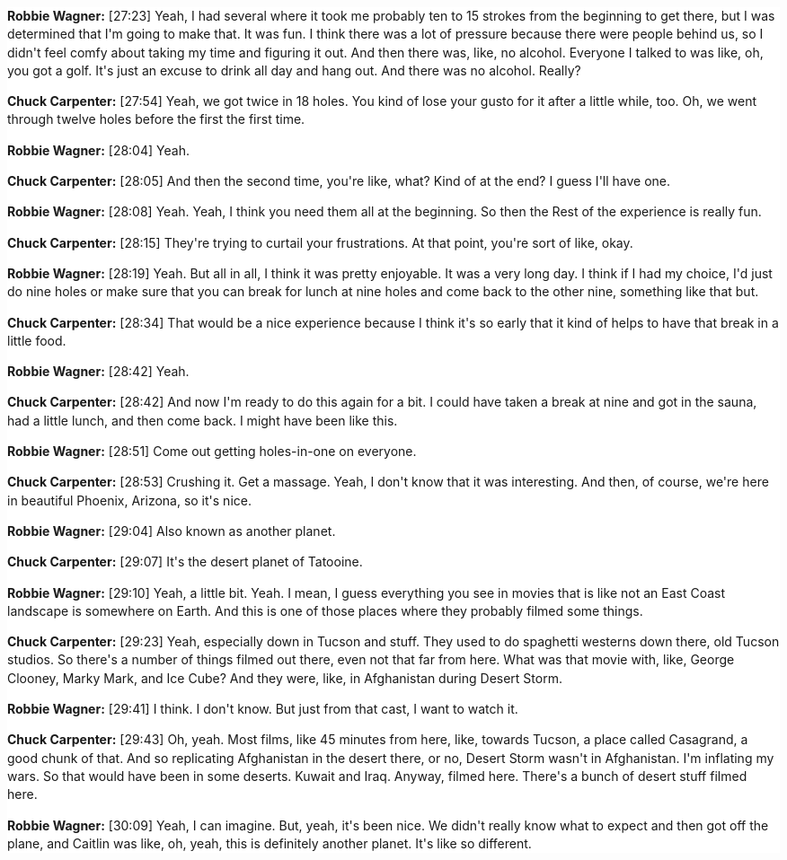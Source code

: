 **Robbie Wagner:** [27:23] Yeah, I had several where it took me probably ten to 15 strokes from the beginning to get there, but I was determined that I'm going to make that. It was fun. I think there was a lot of pressure because there were people behind us, so I didn't feel comfy about taking my time and figuring it out. And then there was, like, no alcohol. Everyone I talked to was like, oh, you got a golf. It's just an excuse to drink all day and hang out. And there was no alcohol. Really?

**Chuck Carpenter:** [27:54] Yeah, we got twice in 18 holes. You kind of lose your gusto for it after a little while, too. Oh, we went through twelve holes before the first the first time.

**Robbie Wagner:** [28:04] Yeah.

**Chuck Carpenter:** [28:05] And then the second time, you're like, what? Kind of at the end? I guess I'll have one.

**Robbie Wagner:** [28:08] Yeah. Yeah, I think you need them all at the beginning. So then the Rest of the experience is really fun.

**Chuck Carpenter:** [28:15] They're trying to curtail your frustrations. At that point, you're sort of like, okay.

**Robbie Wagner:** [28:19] Yeah. But all in all, I think it was pretty enjoyable. It was a very long day. I think if I had my choice, I'd just do nine holes or make sure that you can break for lunch at nine holes and come back to the other nine, something like that but.

**Chuck Carpenter:** [28:34] That would be a nice experience because I think it's so early that it kind of helps to have that break in a little food.

**Robbie Wagner:** [28:42] Yeah.

**Chuck Carpenter:** [28:42] And now I'm ready to do this again for a bit. I could have taken a break at nine and got in the sauna, had a little lunch, and then come back. I might have been like this.

**Robbie Wagner:** [28:51] Come out getting holes-in-one on everyone.

**Chuck Carpenter:** [28:53] Crushing it. Get a massage. Yeah, I don't know that it was interesting. And then, of course, we're here in beautiful Phoenix, Arizona, so it's nice.

**Robbie Wagner:** [29:04] Also known as another planet.

**Chuck Carpenter:** [29:07] It's the desert planet of Tatooine.

**Robbie Wagner:** [29:10] Yeah, a little bit. Yeah. I mean, I guess everything you see in movies that is like not an East Coast landscape is somewhere on Earth. And this is one of those places where they probably filmed some things.

**Chuck Carpenter:** [29:23] Yeah, especially down in Tucson and stuff. They used to do spaghetti westerns down there, old Tucson studios. So there's a number of things filmed out there, even not that far from here. What was that movie with, like, George Clooney, Marky Mark, and Ice Cube? And they were, like, in Afghanistan during Desert Storm.

**Robbie Wagner:** [29:41] I think. I don't know. But just from that cast, I want to watch it.

**Chuck Carpenter:** [29:43] Oh, yeah. Most films, like 45 minutes from here, like, towards Tucson, a place called Casagrand, a good chunk of that. And so replicating Afghanistan in the desert there, or no, Desert Storm wasn't in Afghanistan. I'm inflating my wars. So that would have been in some deserts. Kuwait and Iraq. Anyway, filmed here. There's a bunch of desert stuff filmed here.

**Robbie Wagner:** [30:09] Yeah, I can imagine. But, yeah, it's been nice. We didn't really know what to expect and then got off the plane, and Caitlin was like, oh, yeah, this is definitely another planet. It's like so different.
